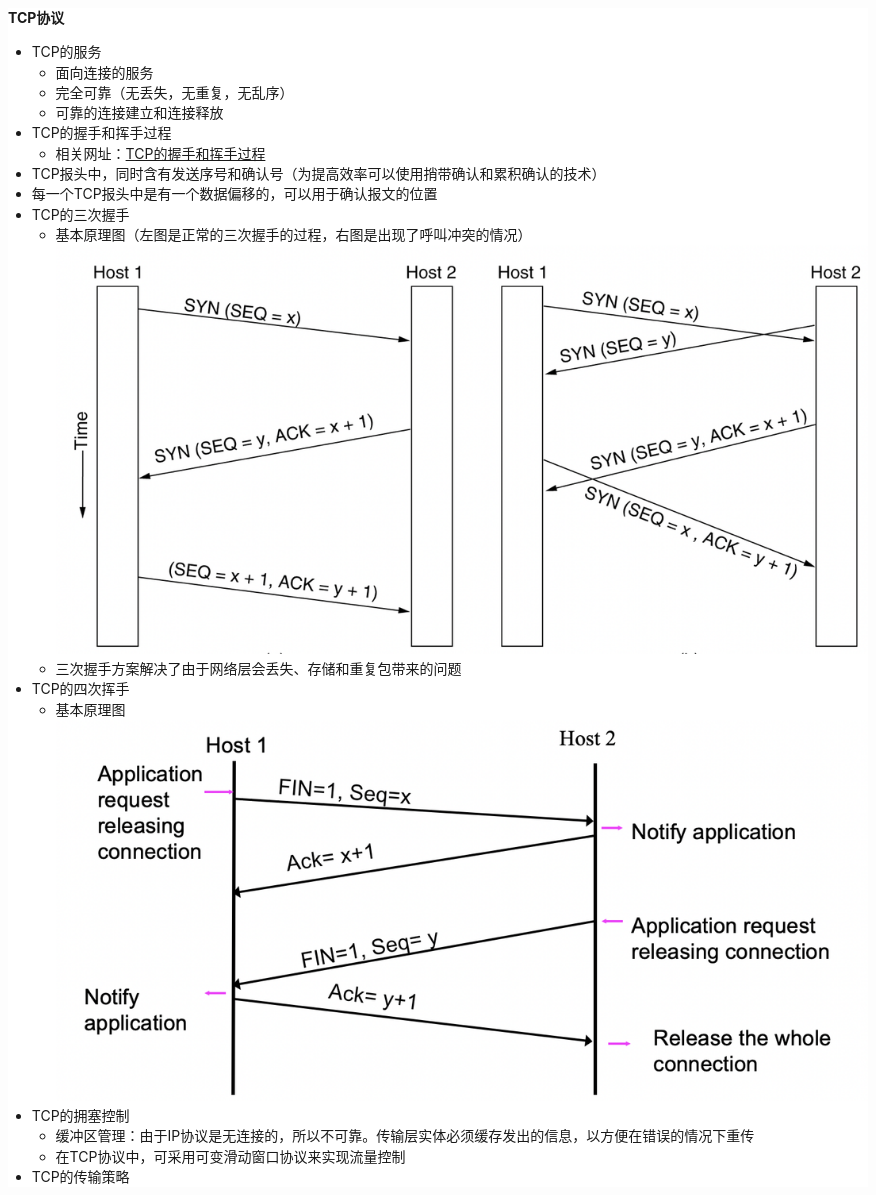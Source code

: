 **TCP协议**

- TCP的服务
	- 面向连接的服务
	- 完全可靠（无丢失，无重复，无乱序）
	- 可靠的连接建立和连接释放
- TCP的握手和挥手过程
	- 相关网址：[TCP的握手和挥手过程](https://baijiahao.baidu.com/s?id=1596016296668694374&wfr=spider&for=pc)
- TCP报头中，同时含有发送序号和确认号（为提高效率可以使用捎带确认和累积确认的技术）
- 每一个TCP报头中是有一个数据偏移的，可以用于确认报文的位置
- TCP的三次握手
	- 基本原理图（左图是正常的三次握手的过程，右图是出现了呼叫冲突的情况）
![](/img/in_post/network.images/9.png)
	- 三次握手方案解决了由于网络层会丢失、存储和重复包带来的问题
- TCP的四次挥手
	- 基本原理图
![](/img/in_post/network.images/10.png)
- TCP的拥塞控制
	- 缓冲区管理：由于IP协议是无连接的，所以不可靠。传输层实体必须缓存发出的信息，以方便在错误的情况下重传
	- 在TCP协议中，可采用可变滑动窗口协议来实现流量控制
- TCP的传输策略